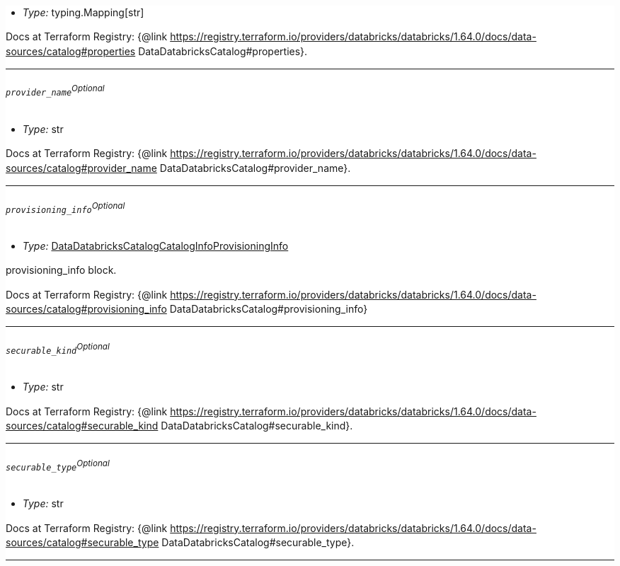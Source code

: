 - *Type:* typing.Mapping[str]

Docs at Terraform Registry: {@link https://registry.terraform.io/providers/databricks/databricks/1.64.0/docs/data-sources/catalog#properties DataDatabricksCatalog#properties}.

---

###### `provider_name`<sup>Optional</sup> <a name="provider_name" id="@cdktf/provider-databricks.dataDatabricksCatalog.DataDatabricksCatalog.putCatalogInfo.parameter.providerName"></a>

- *Type:* str

Docs at Terraform Registry: {@link https://registry.terraform.io/providers/databricks/databricks/1.64.0/docs/data-sources/catalog#provider_name DataDatabricksCatalog#provider_name}.

---

###### `provisioning_info`<sup>Optional</sup> <a name="provisioning_info" id="@cdktf/provider-databricks.dataDatabricksCatalog.DataDatabricksCatalog.putCatalogInfo.parameter.provisioningInfo"></a>

- *Type:* <a href="#@cdktf/provider-databricks.dataDatabricksCatalog.DataDatabricksCatalogCatalogInfoProvisioningInfo">DataDatabricksCatalogCatalogInfoProvisioningInfo</a>

provisioning_info block.

Docs at Terraform Registry: {@link https://registry.terraform.io/providers/databricks/databricks/1.64.0/docs/data-sources/catalog#provisioning_info DataDatabricksCatalog#provisioning_info}

---

###### `securable_kind`<sup>Optional</sup> <a name="securable_kind" id="@cdktf/provider-databricks.dataDatabricksCatalog.DataDatabricksCatalog.putCatalogInfo.parameter.securableKind"></a>

- *Type:* str

Docs at Terraform Registry: {@link https://registry.terraform.io/providers/databricks/databricks/1.64.0/docs/data-sources/catalog#securable_kind DataDatabricksCatalog#securable_kind}.

---

###### `securable_type`<sup>Optional</sup> <a name="securable_type" id="@cdktf/provider-databricks.dataDatabricksCatalog.DataDatabricksCatalog.putCatalogInfo.parameter.securableType"></a>

- *Type:* str

Docs at Terraform Registry: {@link https://registry.terraform.io/providers/databricks/databricks/1.64.0/docs/data-sources/catalog#securable_type DataDatabricksCatalog#securable_type}.

---

